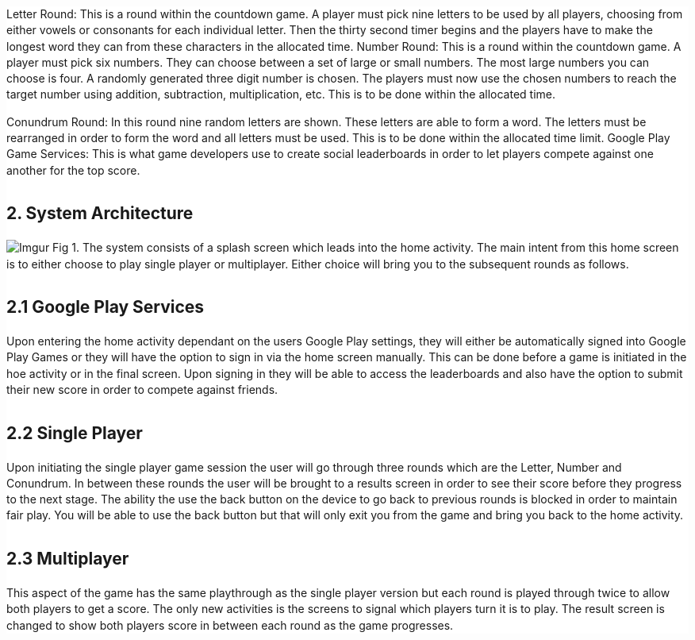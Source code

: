 Letter Round: This is a round within the countdown game. A player must pick nine
letters to be used by all players, choosing from either vowels or consonants for each
individual letter. Then the thirty second timer begins and the players have to make
the longest word they can from these characters in the allocated time.
Number Round: This is a round within the countdown game. A player must pick six
numbers. They can choose between a set of large or small numbers. The most large
numbers you can choose is four. A randomly generated three digit number is
chosen. The players must now use the chosen numbers to reach the target number
using addition, subtraction, multiplication, etc. This is to be done within the allocated
time.


Conundrum Round: In this round nine random letters are shown. These letters are
able to form a word. The letters must be rearranged in order to form the word and all
letters must be used. This is to be done within the allocated time limit.
Google Play Game Services: This is what game developers use to create social
leaderboards in order to let players compete against one another for the top score.

## 2. System Architecture
![Imgur](https://i.imgur.com/mc1OPW5.png)
Fig 1.
The system consists of a splash screen which leads into the home activity. The main
intent from this home screen is to either choose to play single player or multiplayer.
Either choice will bring you to the subsequent rounds as follows.

## 2.1 Google Play Services

Upon entering the home activity dependant on the users Google Play settings, they
will either be automatically signed into Google Play Games or they will have the
option to sign in via the home screen manually. This can be done before a game is
initiated in the hoe activity or in the final screen. Upon signing in they will be able to
access the leaderboards and also have the option to submit their new score in order
to compete against friends.

## 2.2 Single Player

Upon initiating the single player game session the user will go through three rounds
which are the Letter, Number and Conundrum. In between these rounds the user will
be brought to a results screen in order to see their score before they progress to the
next stage. The ability the use the back button on the device to go back to previous
rounds is blocked in order to maintain fair play. You will be able to use the back
button but that will only exit you from the game and bring you back to the home
activity.


## 2.3 Multiplayer

This aspect of the game has the same playthrough as the single player version but
each round is played through twice to allow both players to get a score. The only
new activities is the screens to signal which players turn it is to play. The result
screen is changed to show both players score in between each round as the game
progresses.
